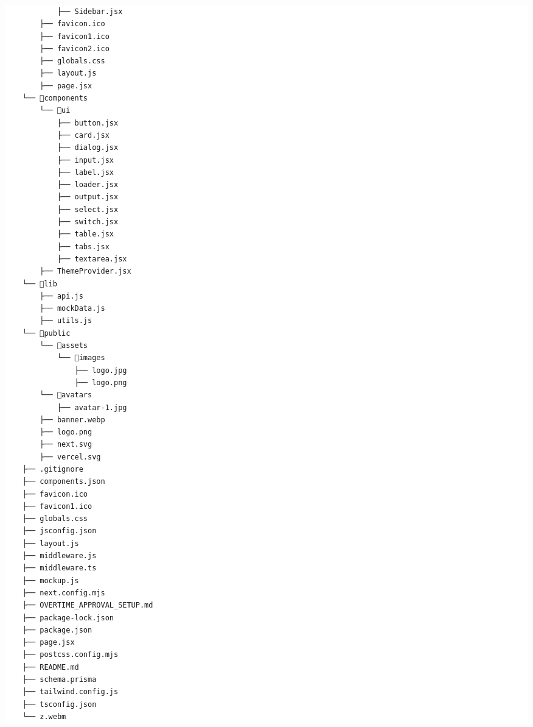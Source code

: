                 ├── Sidebar.jsx
            ├── favicon.ico
            ├── favicon1.ico
            ├── favicon2.ico
            ├── globals.css
            ├── layout.js
            ├── page.jsx
        └── 📁components
            └── 📁ui
                ├── button.jsx
                ├── card.jsx
                ├── dialog.jsx
                ├── input.jsx
                ├── label.jsx
                ├── loader.jsx
                ├── output.jsx
                ├── select.jsx
                ├── switch.jsx
                ├── table.jsx
                ├── tabs.jsx
                ├── textarea.jsx
            ├── ThemeProvider.jsx
        └── 📁lib
            ├── api.js
            ├── mockData.js
            ├── utils.js
        └── 📁public
            └── 📁assets
                └── 📁images
                    ├── logo.jpg
                    ├── logo.png
            └── 📁avatars
                ├── avatar-1.jpg
            ├── banner.webp
            ├── logo.png
            ├── next.svg
            ├── vercel.svg
        ├── .gitignore
        ├── components.json
        ├── favicon.ico
        ├── favicon1.ico
        ├── globals.css
        ├── jsconfig.json
        ├── layout.js
        ├── middleware.js
        ├── middleware.ts
        ├── mockup.js
        ├── next.config.mjs
        ├── OVERTIME_APPROVAL_SETUP.md
        ├── package-lock.json
        ├── package.json
        ├── page.jsx
        ├── postcss.config.mjs
        ├── README.md
        ├── schema.prisma
        ├── tailwind.config.js
        ├── tsconfig.json
        └── z.webm
